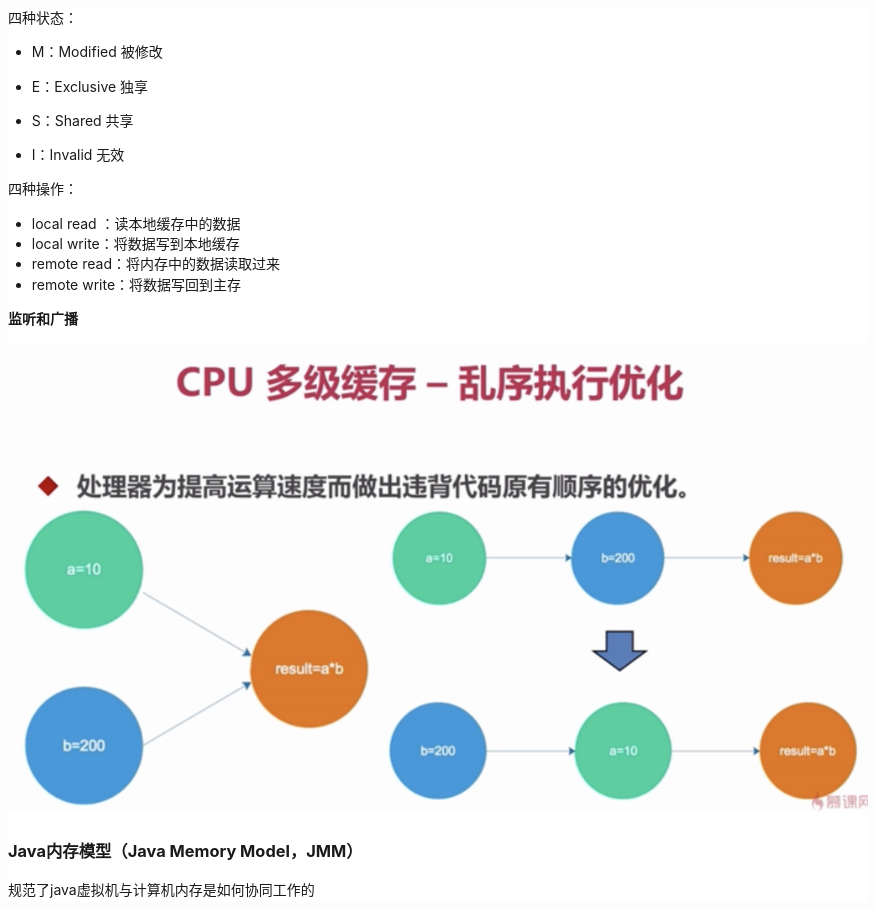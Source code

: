 四种状态：

- M：Modified 被修改

- E：Exclusive 独享

- S：Shared 共享

- I：Invalid 无效

四种操作：

- local read ：读本地缓存中的数据
- local write：将数据写到本地缓存
- remote read：将内存中的数据读取过来
- remote write：将数据写回到主存

**监听和广播**



![image-20190312225445217](./images/image-20190312225445217.png)



### Java内存模型（Java Memory Model，JMM）

规范了java虚拟机与计算机内存是如何协同工作的
